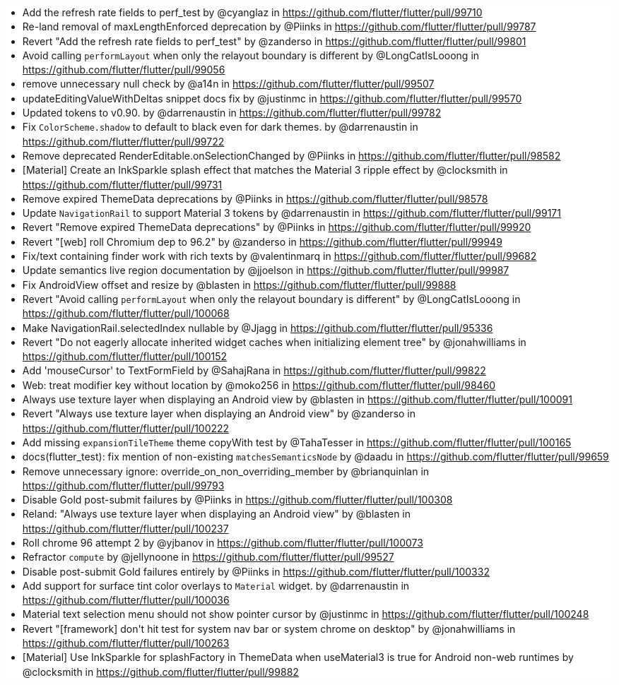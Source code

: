 * Add the refresh rate fields to perf_test by @cyanglaz in https://github.com/flutter/flutter/pull/99710
* Re-land removal of maxLengthEnforced deprecation by @Piinks in https://github.com/flutter/flutter/pull/99787
* Revert "Add the refresh rate fields to perf_test" by @zanderso in https://github.com/flutter/flutter/pull/99801
* Avoid calling `performLayout` when only the relayout boundary is different by @LongCatIsLooong in https://github.com/flutter/flutter/pull/99056
* remove unnecessary null check by @a14n in https://github.com/flutter/flutter/pull/99507
* updateEditingValueWithDeltas snippet docs fix by @justinmc in https://github.com/flutter/flutter/pull/99570
* Updated tokens to v0.90. by @darrenaustin in https://github.com/flutter/flutter/pull/99782
* Fix `ColorScheme.shadow` to default to black even for dark themes. by @darrenaustin in https://github.com/flutter/flutter/pull/99722
* Remove deprecated RenderEditable.onSelectionChanged by @Piinks in https://github.com/flutter/flutter/pull/98582
* [Material] Create an InkSparkle splash effect that matches the Material 3 ripple effect by @clocksmith in https://github.com/flutter/flutter/pull/99731
* Remove expired ThemeData deprecations by @Piinks in https://github.com/flutter/flutter/pull/98578
* Update `NavigationRail` to support Material 3 tokens by @darrenaustin in https://github.com/flutter/flutter/pull/99171
* Revert "Remove expired ThemeData deprecations" by @Piinks in https://github.com/flutter/flutter/pull/99920
* Revert "[web] roll Chromium dep to 96.2" by @zanderso in https://github.com/flutter/flutter/pull/99949
* Fix/text containing finder work with rich texts by @valentinmarq in https://github.com/flutter/flutter/pull/99682
* Update semantics live region documentation by @jjoelson in https://github.com/flutter/flutter/pull/99987
* Fix AndroidView offset and resize by @blasten in https://github.com/flutter/flutter/pull/99888
* Revert "Avoid calling `performLayout` when only the relayout boundary is different" by @LongCatIsLooong in https://github.com/flutter/flutter/pull/100068
* Make NavigationRail.selectedIndex nullable by @Jjagg in https://github.com/flutter/flutter/pull/95336
* Revert "Do not eagerly allocate inherited widget caches when initializing element tree" by @jonahwilliams in https://github.com/flutter/flutter/pull/100152
* Add 'mouseCursor' to TextFormField by @SahajRana in https://github.com/flutter/flutter/pull/99822
* Web: treat modifier key without location by @moko256 in https://github.com/flutter/flutter/pull/98460
* Always use texture layer when displaying an Android view by @blasten in https://github.com/flutter/flutter/pull/100091
* Revert "Always use texture layer when displaying an Android view" by @zanderso in https://github.com/flutter/flutter/pull/100222
* Add missing `expansionTileTheme` theme copyWith test by @TahaTesser in https://github.com/flutter/flutter/pull/100165
* docs(flutter_test): fix mention of non-existing `matchesSemanticsNode` by @daadu in https://github.com/flutter/flutter/pull/99659
* Remove unnecessary ignore: override_on_non_overriding_member by @brianquinlan in https://github.com/flutter/flutter/pull/99793
* Disable Gold post-submit failures by @Piinks in https://github.com/flutter/flutter/pull/100308
* Reland: "Always use texture layer when displaying an Android view" by @blasten in https://github.com/flutter/flutter/pull/100237
* Roll chrome 96 attempt 2 by @yjbanov in https://github.com/flutter/flutter/pull/100073
* Refractor `compute` by @jellynoone in https://github.com/flutter/flutter/pull/99527
* Disable post-submit Gold failures entirely by @Piinks in https://github.com/flutter/flutter/pull/100332
* Add support for surface tint color overlays to `Material` widget. by @darrenaustin in https://github.com/flutter/flutter/pull/100036
* Material text selection menu should not show pointer cursor by @justinmc in https://github.com/flutter/flutter/pull/100248
* Revert "[framework] don't hit test for system nav bar or system chrome on desktop" by @jonahwilliams in https://github.com/flutter/flutter/pull/100263
* [Material] Use InkSparkle for splashFactory in ThemeData when useMaterial3 is true for Android non-web runtimes by @clocksmith in https://github.com/flutter/flutter/pull/99882

[Hotfixes to the Stable Channel]: {{site.github}}/flutter/flutter/wiki/Hotfixes-to-the-Stable-Channel